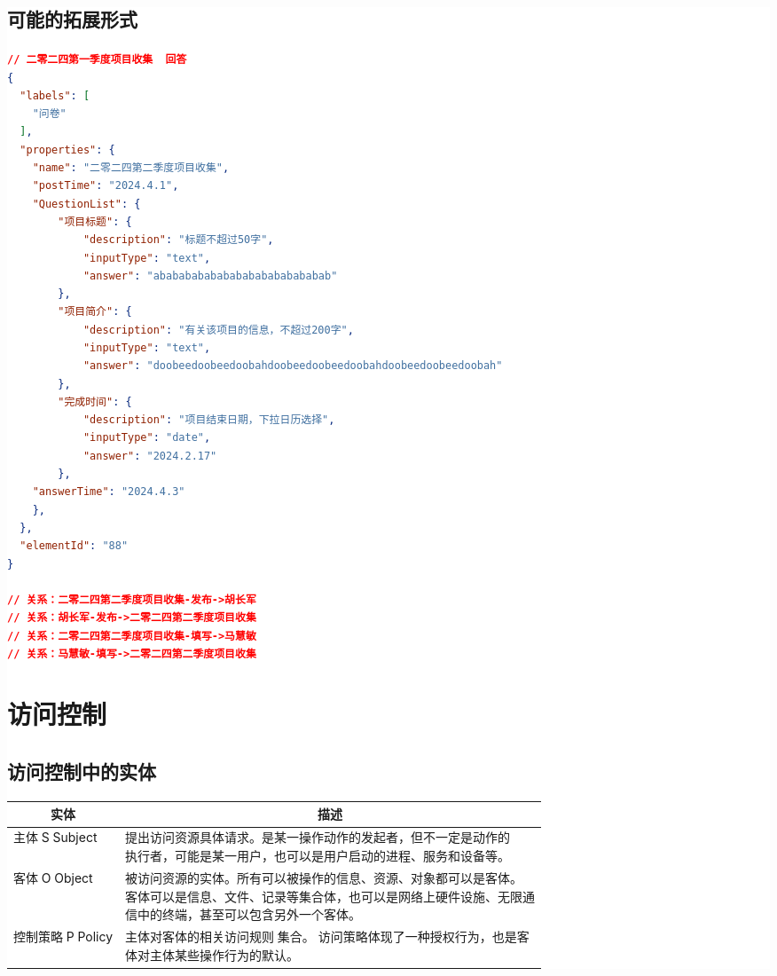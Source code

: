 
## **可能的拓展形式**  
```json
// 二零二四第一季度项目收集  回答
{
  "labels": [
    "问卷"
  ],
  "properties": {
    "name": "二零二四第二季度项目收集",
    "postTime": "2024.4.1",
    "QuestionList": {
        "项目标题": {
            "description": "标题不超过50字",
            "inputType": "text",
            "answer": "abababababababababababababab"
        },
        "项目简介": {
            "description": "有关该项目的信息，不超过200字",
            "inputType": "text",
            "answer": "doobeedoobeedoobahdoobeedoobeedoobahdoobeedoobeedoobah"
        },
        "完成时间": {
            "description": "项目结束日期，下拉日历选择",
            "inputType": "date",
            "answer": "2024.2.17"
        },
    "answerTime": "2024.4.3"
    },
  },
  "elementId": "88"
}

// 关系：二零二四第二季度项目收集-发布->胡长军
// 关系：胡长军-发布->二零二四第二季度项目收集
// 关系：二零二四第二季度项目收集-填写->马慧敏
// 关系：马慧敏-填写->二零二四第二季度项目收集

```


# 访问控制

## 访问控制中的实体

| 实体            | 描述                                                                                           |
| ------------- | -------------------------------------------------------------------------------------------- |
| 主体 S Subject  | 提出访问资源具体请求。是某一操作动作的发起者，但不一定是动作的<br>执行者，可能是某一用户，也可以是用户启动的进程、服务和设备等。                           |
| 客体 O Object   | 被访问资源的实体。所有可以被操作的信息、资源、对象都可以是客体。<br>客体可以是信息、文件、记录等集合体，也可以是网络上硬件设施、无限通<br>信中的终端，甚至可以包含另外一个客体。 |
| 控制策略 P Policy | 主体对客体的相关访问规则 集合。 访问策略体现了一种授权行为，也是客<br>体对主体某些操作行为的默认。                                         |
